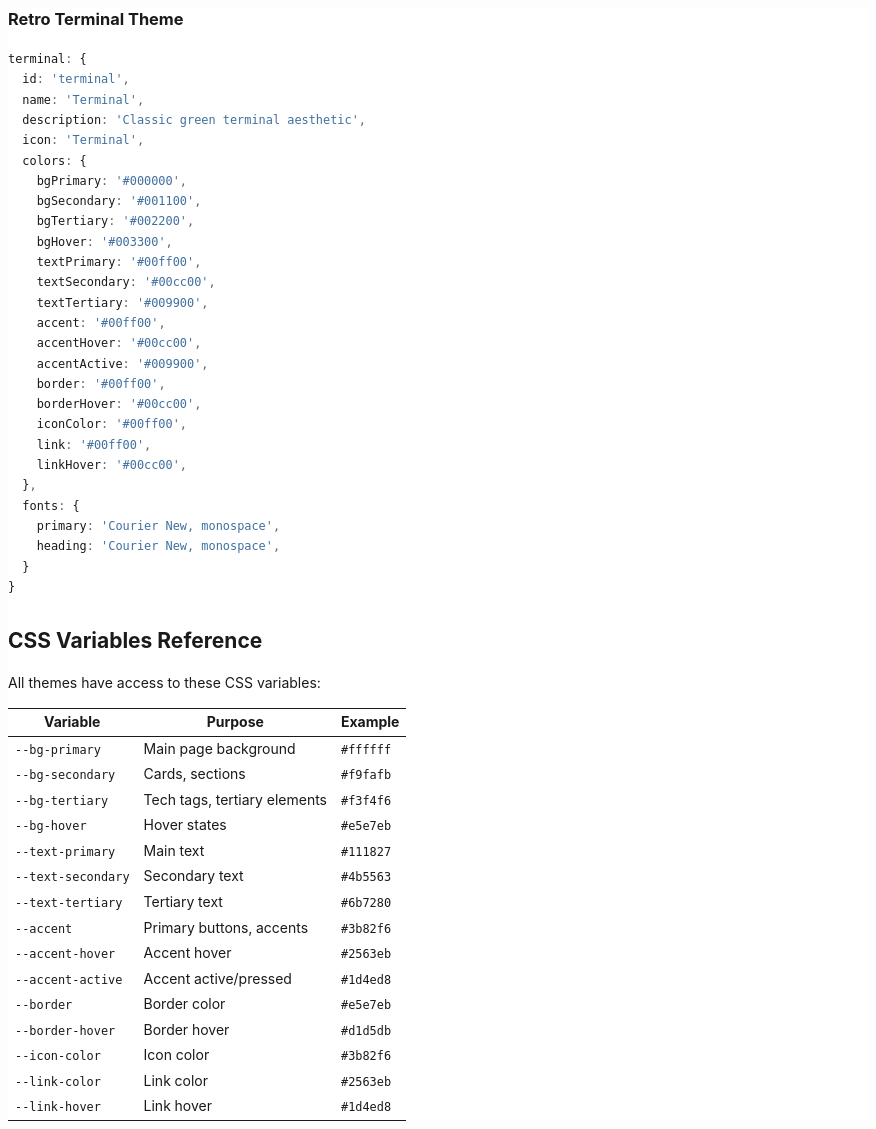 ### Retro Terminal Theme
```typescript
terminal: {
  id: 'terminal',
  name: 'Terminal',
  description: 'Classic green terminal aesthetic',
  icon: 'Terminal',
  colors: {
    bgPrimary: '#000000',
    bgSecondary: '#001100',
    bgTertiary: '#002200',
    bgHover: '#003300',
    textPrimary: '#00ff00',
    textSecondary: '#00cc00',
    textTertiary: '#009900',
    accent: '#00ff00',
    accentHover: '#00cc00',
    accentActive: '#009900',
    border: '#00ff00',
    borderHover: '#00cc00',
    iconColor: '#00ff00',
    link: '#00ff00',
    linkHover: '#00cc00',
  },
  fonts: {
    primary: 'Courier New, monospace',
    heading: 'Courier New, monospace',
  }
}
```

## CSS Variables Reference

All themes have access to these CSS variables:

| Variable | Purpose | Example |
|----------|---------|---------|
| `--bg-primary` | Main page background | `#ffffff` |
| `--bg-secondary` | Cards, sections | `#f9fafb` |
| `--bg-tertiary` | Tech tags, tertiary elements | `#f3f4f6` |
| `--bg-hover` | Hover states | `#e5e7eb` |
| `--text-primary` | Main text | `#111827` |
| `--text-secondary` | Secondary text | `#4b5563` |
| `--text-tertiary` | Tertiary text | `#6b7280` |
| `--accent` | Primary buttons, accents | `#3b82f6` |
| `--accent-hover` | Accent hover | `#2563eb` |
| `--accent-active` | Accent active/pressed | `#1d4ed8` |
| `--border` | Border color | `#e5e7eb` |
| `--border-hover` | Border hover | `#d1d5db` |
| `--icon-color` | Icon color | `#3b82f6` |
| `--link-color` | Link color | `#2563eb` |
| `--link-hover` | Link hover | `#1d4ed8` |
